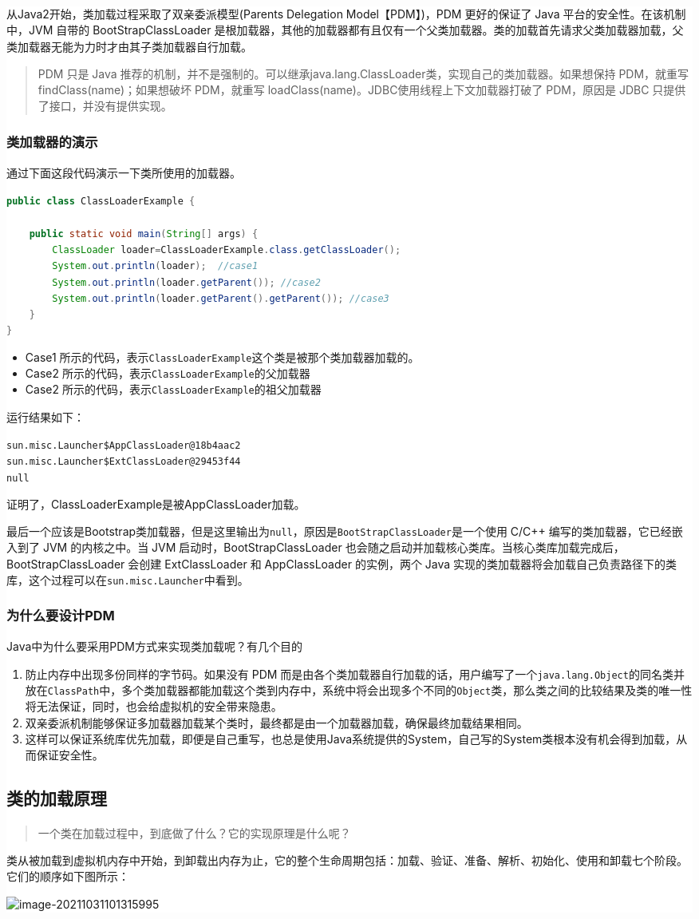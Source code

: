 从Java2开始，类加载过程采取了双亲委派模型(Parents Delegation Model【PDM】)，PDM 更好的保证了 Java 平台的安全性。在该机制中，JVM 自带的 BootStrapClassLoader 是根加载器，其他的加载器都有且仅有一个父类加载器。类的加载首先请求父类加载器加载，父类加载器无能为力时才由其子类加载器自行加载。

> PDM 只是 Java 推荐的机制，并不是强制的。可以继承java.lang.ClassLoader类，实现自己的类加载器。如果想保持 PDM，就重写 findClass(name)；如果想破坏 PDM，就重写 loadClass(name)。JDBC使用线程上下文加载器打破了 PDM，原因是 JDBC 只提供了接口，并没有提供实现。

### 类加载器的演示

通过下面这段代码演示一下类所使用的加载器。

```java
public class ClassLoaderExample {

    public static void main(String[] args) {
        ClassLoader loader=ClassLoaderExample.class.getClassLoader();
        System.out.println(loader);  //case1
        System.out.println(loader.getParent()); //case2
        System.out.println(loader.getParent().getParent()); //case3
    }
}
```

* Case1 所示的代码，表示`ClassLoaderExample`这个类是被那个类加载器加载的。
* Case2 所示的代码，表示`ClassLoaderExample`的父加载器
* Case2 所示的代码，表示`ClassLoaderExample`的祖父加载器

运行结果如下：

```txt
sun.misc.Launcher$AppClassLoader@18b4aac2
sun.misc.Launcher$ExtClassLoader@29453f44
null
```

证明了，ClassLoaderExample是被AppClassLoader加载。

最后一个应该是Bootstrap类加载器，但是这里输出为`null`，原因是`BootStrapClassLoader`是一个使用 C/C++ 编写的类加载器，它已经嵌入到了 JVM 的内核之中。当 JVM 启动时，BootStrapClassLoader 也会随之启动并加载核心类库。当核心类库加载完成后，BootStrapClassLoader 会创建 ExtClassLoader 和 AppClassLoader 的实例，两个 Java 实现的类加载器将会加载自己负责路径下的类库，这个过程可以在`sun.misc.Launcher`中看到。

### 为什么要设计PDM

Java中为什么要采用PDM方式来实现类加载呢？有几个目的

1. 防止内存中出现多份同样的字节码。如果没有 PDM 而是由各个类加载器自行加载的话，用户编写了一个`java.lang.Object`的同名类并放在`ClassPath`中，多个类加载器都能加载这个类到内存中，系统中将会出现多个不同的`Object`类，那么类之间的比较结果及类的唯一性将无法保证，同时，也会给虚拟机的安全带来隐患。
2. 双亲委派机制能够保证多加载器加载某个类时，最终都是由一个加载器加载，确保最终加载结果相同。
3. 这样可以保证系统库优先加载，即便是自己重写，也总是使用Java系统提供的System，自己写的System类根本没有机会得到加载，从而保证安全性。

## 类的加载原理

> 一个类在加载过程中，到底做了什么？它的实现原理是什么呢？

类从被加载到虚拟机内存中开始，到卸载出内存为止，它的整个生命周期包括：加载、验证、准备、解析、初始化、使用和卸载七个阶段。它们的顺序如下图所示：

![image-20211031101315995](https://mic-blob-bucket.oss-cn-beijing.aliyuncs.com/image-20211031101315995.png)
